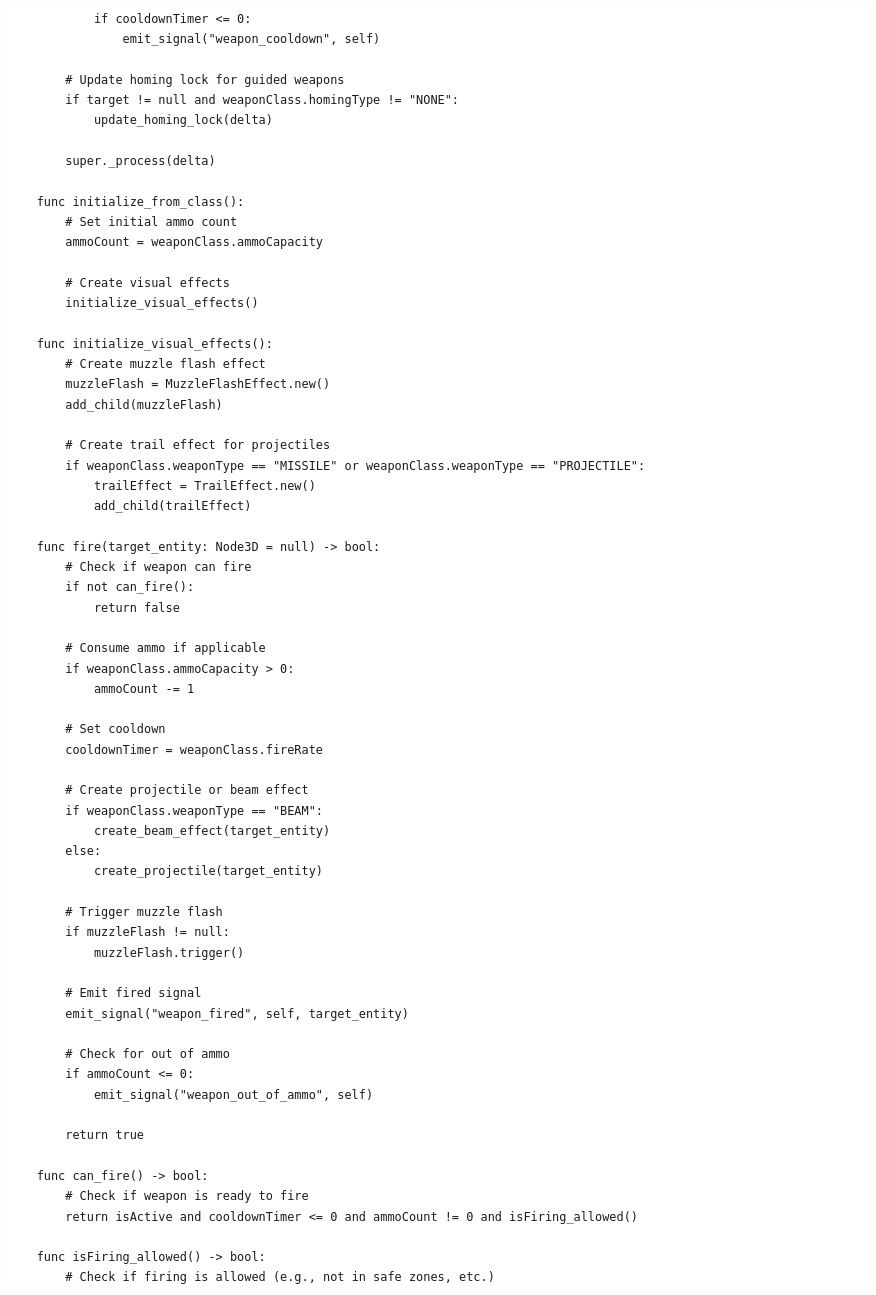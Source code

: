 ```gdscript
            if cooldownTimer <= 0:
                emit_signal("weapon_cooldown", self)
                
        # Update homing lock for guided weapons
        if target != null and weaponClass.homingType != "NONE":
            update_homing_lock(delta)
            
        super._process(delta)
        
    func initialize_from_class():
        # Set initial ammo count
        ammoCount = weaponClass.ammoCapacity
        
        # Create visual effects
        initialize_visual_effects()
        
    func initialize_visual_effects():
        # Create muzzle flash effect
        muzzleFlash = MuzzleFlashEffect.new()
        add_child(muzzleFlash)
        
        # Create trail effect for projectiles
        if weaponClass.weaponType == "MISSILE" or weaponClass.weaponType == "PROJECTILE":
            trailEffect = TrailEffect.new()
            add_child(trailEffect)
            
    func fire(target_entity: Node3D = null) -> bool:
        # Check if weapon can fire
        if not can_fire():
            return false
            
        # Consume ammo if applicable
        if weaponClass.ammoCapacity > 0:
            ammoCount -= 1
            
        # Set cooldown
        cooldownTimer = weaponClass.fireRate
        
        # Create projectile or beam effect
        if weaponClass.weaponType == "BEAM":
            create_beam_effect(target_entity)
        else:
            create_projectile(target_entity)
            
        # Trigger muzzle flash
        if muzzleFlash != null:
            muzzleFlash.trigger()
            
        # Emit fired signal
        emit_signal("weapon_fired", self, target_entity)
        
        # Check for out of ammo
        if ammoCount <= 0:
            emit_signal("weapon_out_of_ammo", self)
            
        return true
        
    func can_fire() -> bool:
        # Check if weapon is ready to fire
        return isActive and cooldownTimer <= 0 and ammoCount != 0 and isFiring_allowed()
        
    func isFiring_allowed() -> bool:
        # Check if firing is allowed (e.g., not in safe zones, etc.)
```